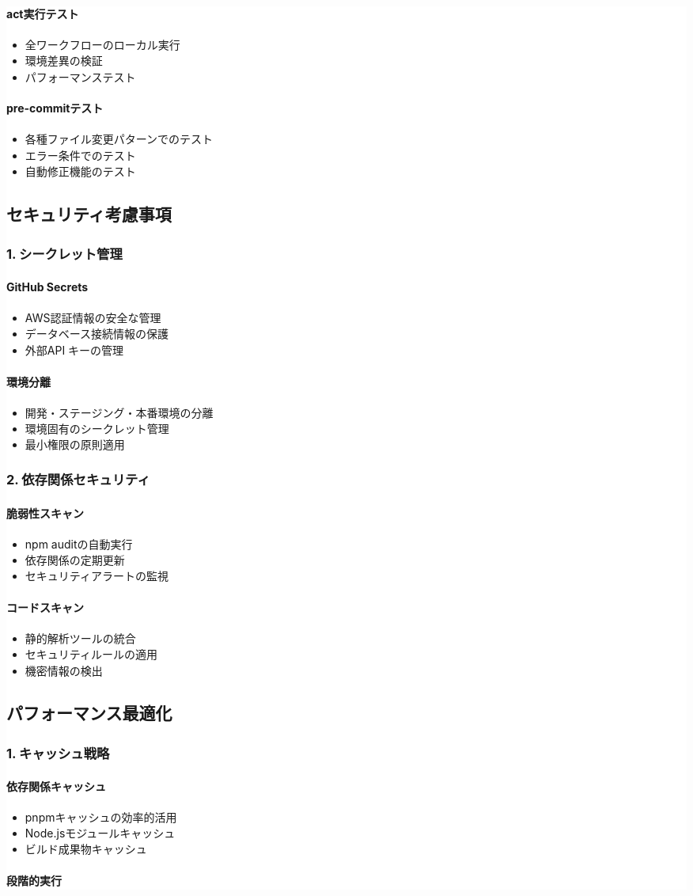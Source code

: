 #### act実行テスト

- 全ワークフローのローカル実行
- 環境差異の検証
- パフォーマンステスト

#### pre-commitテスト

- 各種ファイル変更パターンでのテスト
- エラー条件でのテスト
- 自動修正機能のテスト

## セキュリティ考慮事項

### 1. シークレット管理

#### GitHub Secrets

- AWS認証情報の安全な管理
- データベース接続情報の保護
- 外部API キーの管理

#### 環境分離

- 開発・ステージング・本番環境の分離
- 環境固有のシークレット管理
- 最小権限の原則適用

### 2. 依存関係セキュリティ

#### 脆弱性スキャン

- npm auditの自動実行
- 依存関係の定期更新
- セキュリティアラートの監視

#### コードスキャン

- 静的解析ツールの統合
- セキュリティルールの適用
- 機密情報の検出

## パフォーマンス最適化

### 1. キャッシュ戦略

#### 依存関係キャッシュ

- pnpmキャッシュの効率的活用
- Node.jsモジュールキャッシュ
- ビルド成果物キャッシュ

#### 段階的実行

